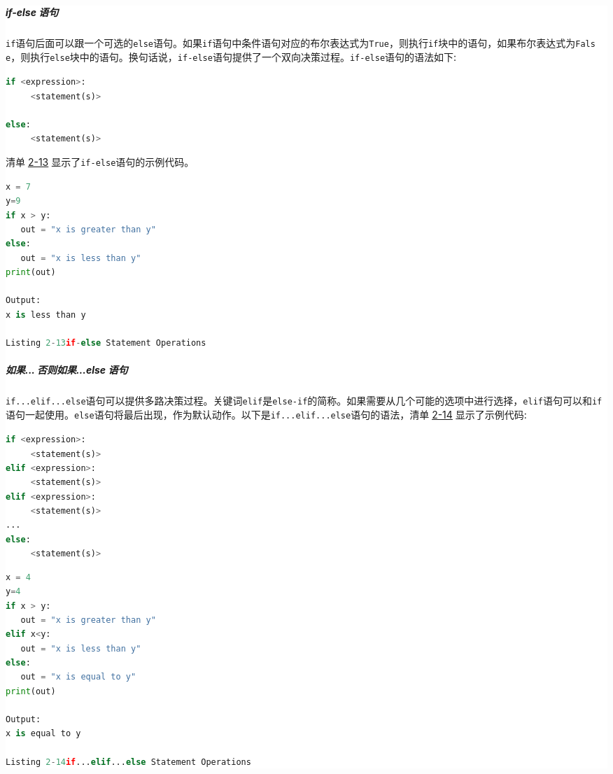 ##### if-else 语句

`if`语句后面可以跟一个可选的`else`语句。如果`if`语句中条件语句对应的布尔表达式为`True`，则执行`if`块中的语句，如果布尔表达式为`False`，则执行`else`块中的语句。换句话说，`if-else`语句提供了一个双向决策过程。`if-else`语句的语法如下:

```py
if <expression>:
     <statement(s)>

else:
     <statement(s)>

```

清单 [2-13](#PC17) 显示了`if-else`语句的示例代码。

```py
x = 7
y=9
if x > y:
   out = "x is greater than y"
else:
   out = "x is less than y"
print(out)

Output:
x is less than y

Listing 2-13if-else Statement Operations

```

##### 如果... 否则如果...else 语句

`if...elif...else`语句可以提供多路决策过程。关键词`elif`是`else-if`的简称。如果需要从几个可能的选项中进行选择，`elif`语句可以和`if`语句一起使用。`else`语句将最后出现，作为默认动作。以下是`if...elif...else`语句的语法，清单 [2-14](#PC19) 显示了示例代码:

```py
if <expression>:
     <statement(s)>
elif <expression>:
     <statement(s)>
elif <expression>:
     <statement(s)>
...
else:
     <statement(s)>

```

```py
x = 4
y=4
if x > y:
   out = "x is greater than y"
elif x<y:
   out = "x is less than y"
else:
   out = "x is equal to y"
print(out)

Output:
x is equal to y

Listing 2-14if...elif...else Statement Operations

```

